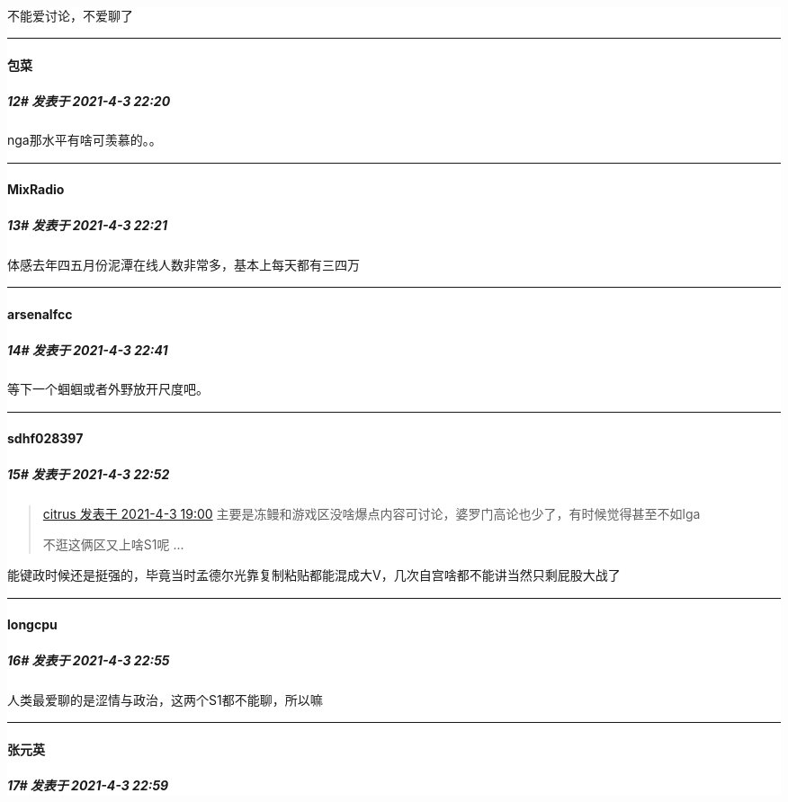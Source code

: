 
不能爱讨论，不爱聊了


*****

####  包菜  
##### 12#       发表于 2021-4-3 22:20


nga那水平有啥可羡慕的。。


*****

####  MixRadio  
##### 13#       发表于 2021-4-3 22:21


体感去年四五月份泥潭在线人数非常多，基本上每天都有三四万


*****

####  arsenalfcc  
##### 14#       发表于 2021-4-3 22:41


等下一个蝈蝈或者外野放开尺度吧。


*****

####  sdhf028397  
##### 15#       发表于 2021-4-3 22:52


<blockquote><a href="httphttps://bbs.saraba1st.com/2b/forum.php?mod=redirect&amp;goto=findpost&amp;pid=50822465&amp;ptid=1997008" target="_blank">citrus 发表于 2021-4-3 19:00</a>
主要是冻鳗和游戏区没啥爆点内容可讨论，婆罗门高论也少了，有时候觉得甚至不如lga


不逛这俩区又上啥S1呢 ...</blockquote>
能键政时候还是挺强的，毕竟当时孟德尔光靠复制粘贴都能混成大V，几次自宫啥都不能讲当然只剩屁股大战了


*****

####  longcpu  
##### 16#       发表于 2021-4-3 22:55


人类最爱聊的是涩情与政治，这两个S1都不能聊，所以嘛


*****

####  张元英  
##### 17#       发表于 2021-4-3 22:59
